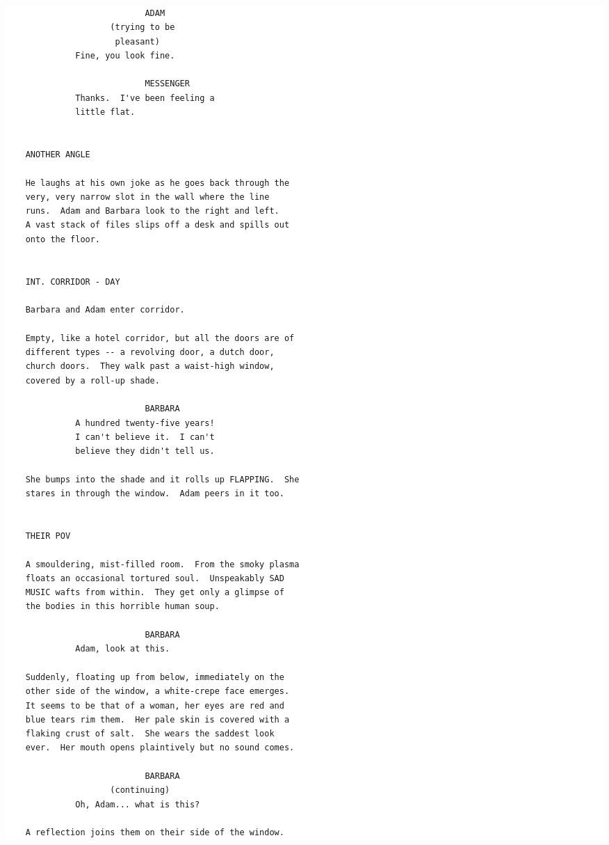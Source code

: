                                 ADAM
                         (trying to be
                          pleasant)
                  Fine, you look fine.

                                MESSENGER
                  Thanks.  I've been feeling a
                  little flat.


        ANOTHER ANGLE

        He laughs at his own joke as he goes back through the
        very, very narrow slot in the wall where the line
        runs.  Adam and Barbara look to the right and left.
        A vast stack of files slips off a desk and spills out
        onto the floor.


        INT. CORRIDOR - DAY

        Barbara and Adam enter corridor.

        Empty, like a hotel corridor, but all the doors are of
        different types -- a revolving door, a dutch door,
        church doors.  They walk past a waist-high window,
        covered by a roll-up shade.

                                BARBARA
                  A hundred twenty-five years!
                  I can't believe it.  I can't
                  believe they didn't tell us.

        She bumps into the shade and it rolls up FLAPPING.  She
        stares in through the window.  Adam peers in it too.


        THEIR POV

        A smouldering, mist-filled room.  From the smoky plasma
        floats an occasional tortured soul.  Unspeakably SAD
        MUSIC wafts from within.  They get only a glimpse of
        the bodies in this horrible human soup.

                                BARBARA
                  Adam, look at this.

        Suddenly, floating up from below, immediately on the
        other side of the window, a white-crepe face emerges.
        It seems to be that of a woman, her eyes are red and
        blue tears rim them.  Her pale skin is covered with a
        flaking crust of salt.  She wears the saddest look
        ever.  Her mouth opens plaintively but no sound comes.

                                BARBARA
                         (continuing)
                  Oh, Adam... what is this?

        A reflection joins them on their side of the window.
